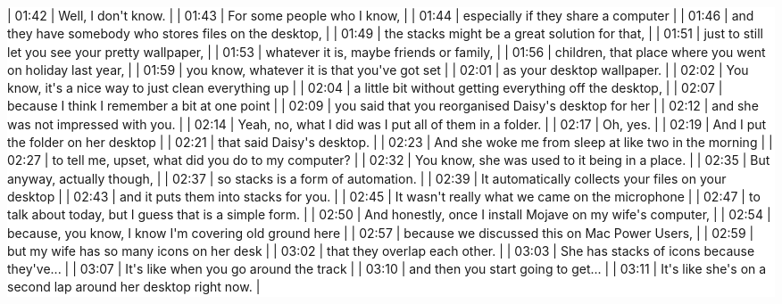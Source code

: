 | 01:42      | Well, I don't know.                                                                                                     |
| 01:43      | For some people who I know,                                                                                             |
| 01:44      | especially if they share a computer                                                                                     |
| 01:46      | and they have somebody who stores files on the desktop,                                                                 |
| 01:49      | the stacks might be a great solution for that,                                                                          |
| 01:51      | just to still let you see your pretty wallpaper,                                                                        |
| 01:53      | whatever it is, maybe friends or family,                                                                                |
| 01:56      | children, that place where you went on holiday last year,                                                               |
| 01:59      | you know, whatever it is that you've got set                                                                            |
| 02:01      | as your desktop wallpaper.                                                                                              |
| 02:02      | You know, it's a nice way to just clean everything up                                                                   |
| 02:04      | a little bit without getting everything off the desktop,                                                                |
| 02:07      | because I think I remember a bit at one point                                                                           |
| 02:09      | you said that you reorganised Daisy's desktop for her                                                                   |
| 02:12      | and she was not impressed with you.                                                                                     |
| 02:14      | Yeah, no, what I did was I put all of them in a folder.                                                                 |
| 02:17      | Oh, yes.                                                                                                                |
| 02:19      | And I put the folder on her desktop                                                                                     |
| 02:21      | that said Daisy's desktop.                                                                                              |
| 02:23      | And she woke me from sleep at like two in the morning                                                                   |
| 02:27      | to tell me, upset, what did you do to my computer?                                                                      |
| 02:32      | You know, she was used to it being in a place.                                                                          |
| 02:35      | But anyway, actually though,                                                                                            |
| 02:37      | so stacks is a form of automation.                                                                                      |
| 02:39      | It automatically collects your files on your desktop                                                                    |
| 02:43      | and it puts them into stacks for you.                                                                                   |
| 02:45      | It wasn't really what we came on the microphone                                                                         |
| 02:47      | to talk about today, but I guess that is a simple form.                                                                 |
| 02:50      | And honestly, once I install Mojave on my wife's computer,                                                              |
| 02:54      | because, you know, I know I'm covering old ground here                                                                  |
| 02:57      | because we discussed this on Mac Power Users,                                                                           |
| 02:59      | but my wife has so many icons on her desk                                                                               |
| 03:02      | that they overlap each other.                                                                                           |
| 03:03      | She has stacks of icons because they've...                                                                              |
| 03:07      | It's like when you go around the track                                                                                  |
| 03:10      | and then you start going to get...                                                                                      |
| 03:11      | It's like she's on a second lap around her desktop right now.                                                           |